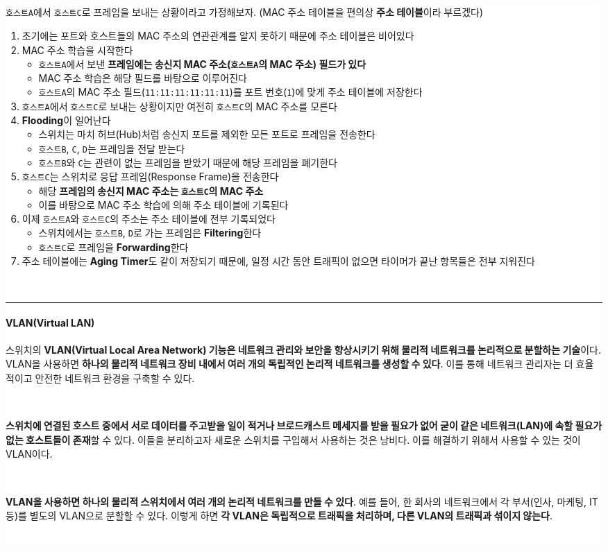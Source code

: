 `호스트A`에서 `호스트C`로 프레임을 보내는 상황이라고 가정해보자. (MAC 주소 테이블을 편의상 **주소 테이블**이라 부르겠다)

1. 초기에는 포트와 호스트들의 MAC 주소의 연관관계를 알지 못하기 때문에 주소 테이블은 비어있다
2. MAC 주소 학습을 시작한다
   * `호스트A`에서 보낸 **프레임에는 송신지 MAC 주소(`호스트A`의 MAC 주소) 필드가 있다**
   * MAC 주소 학습은 해당 필드를 바탕으로 이루어진다
   * `호스트A`의 MAC 주소 필드(`11:11:11:11:11:11`)를 포트 번호(`1`)에 맞게 주소 테이블에 저장한다
3. `호스트A`에서 `호스트C`로 보내는 상황이지만 여전히 `호스트C`의 MAC 주소를 모른다
4. **Flooding**이 일어난다
   * 스위치는 마치 허브(Hub)처럼 송신지 포트를 제외한 모든 포트로 프레임을 전송한다
   * `호스트B`, `C`, `D`는 프레임을 전달 받는다
   * `호스트B`와 `C`는 관련이 없는 프레임을 받았기 때문에 해당 프레임을 폐기한다
5. `호스트C`는 스위치로 응답 프레임(Response Frame)을 전송한다
   * 해당 **프레임의 송신지 MAC 주소는 `호스트C`의 MAC 주소**
   * 이를 바탕으로 MAC 주소 학습에 의해 주소 테이블에 기록된다
6. 이제 `호스트A`와 `호스트C`의 주소는 주소 테이블에 전부 기록되었다
   * 스위치에서는 `호스트B`, `D`로 가는 프레임은 **Filtering**한다
   * `호스트C`로 프레임을 **Forwarding**한다
7. 주소 테이블에는 **Aging Timer**도 같이 저장되기 때문에, 일정 시간 동안 트래픽이 없으면 타이머가 끝난 항목들은 전부 지워진다

<br>

---

#### VLAN(Virtual LAN)

스위치의 **VLAN(Virtual Local Area Network) 기능은 네트워크 관리와 보안을 향상시키기 위해 물리적 네트워크를 논리적으로 분할하는 기술**이다. VLAN을 사용하면 **하나의 물리적 네트워크 장비 내에서 여러 개의 독립적인 논리적 네트워크를 생성할 수 있다**. 이를 통해 네트워크 관리자는 더 효율적이고 안전한 네트워크 환경을 구축할 수 있다.

<br>

**스위치에 연결된 호스트 중에서 서로 데이터를 주고받을 일이 적거나 브로드캐스트 메세지를 받을 필요가 없어 굳이 같은 네트워크(LAN)에 속할 필요가 없는 호스트들이 존재**할 수 있다. 이들을 분리하고자 새로운 스위치를 구입해서 사용하는 것은 낭비다. 이를 해결하기 위해서 사용할 수 있는 것이 VLAN이다.

<br>

**VLAN을 사용하면 하나의 물리적 스위치에서 여러 개의 논리적 네트워크를 만들 수 있다**. 예를 들어, 한 회사의 네트워크에서 각 부서(인사, 마케팅, IT 등)를 별도의 VLAN으로 분할할 수 있다. 이렇게 하면 **각 VLAN은 독립적으로 트래픽을 처리하며, 다른 VLAN의 트래픽과 섞이지 않는다**.

<br>
